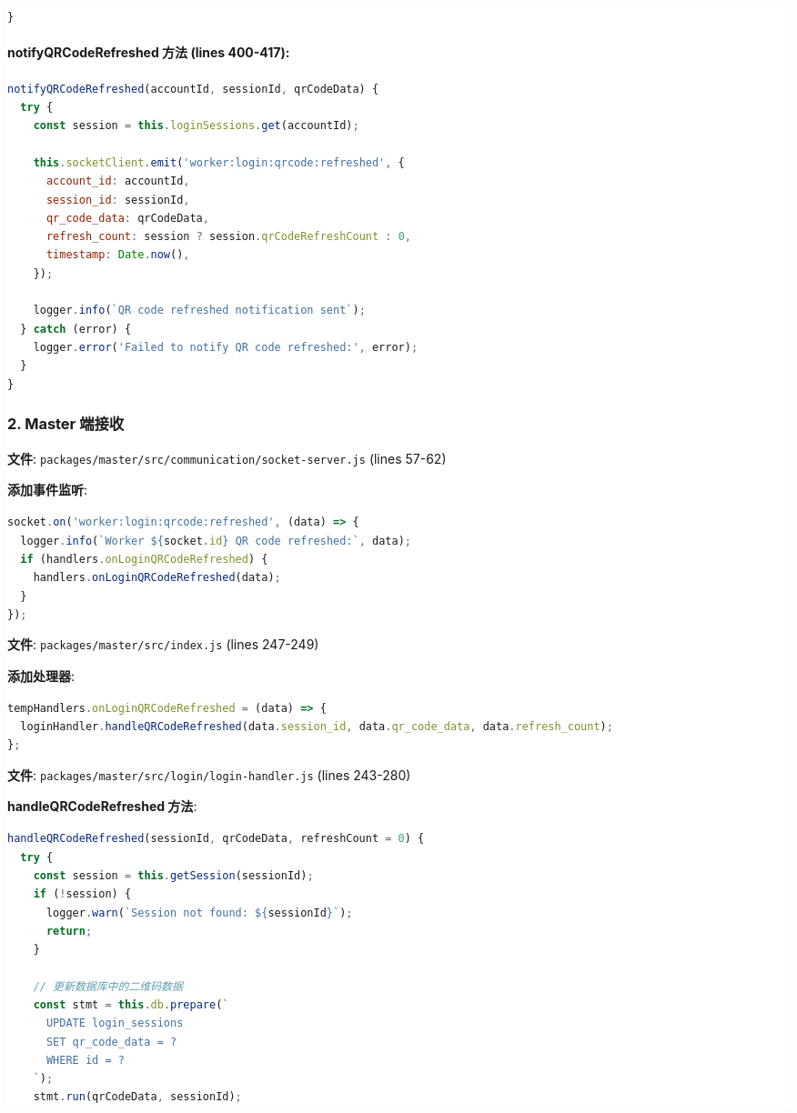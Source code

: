 ```javascript
}
```

#### notifyQRCodeRefreshed 方法 (lines 400-417):
```javascript
notifyQRCodeRefreshed(accountId, sessionId, qrCodeData) {
  try {
    const session = this.loginSessions.get(accountId);

    this.socketClient.emit('worker:login:qrcode:refreshed', {
      account_id: accountId,
      session_id: sessionId,
      qr_code_data: qrCodeData,
      refresh_count: session ? session.qrCodeRefreshCount : 0,
      timestamp: Date.now(),
    });

    logger.info(`QR code refreshed notification sent`);
  } catch (error) {
    logger.error('Failed to notify QR code refreshed:', error);
  }
}
```

### 2. Master 端接收

**文件**: `packages/master/src/communication/socket-server.js` (lines 57-62)

**添加事件监听**:
```javascript
socket.on('worker:login:qrcode:refreshed', (data) => {
  logger.info(`Worker ${socket.id} QR code refreshed:`, data);
  if (handlers.onLoginQRCodeRefreshed) {
    handlers.onLoginQRCodeRefreshed(data);
  }
});
```

**文件**: `packages/master/src/index.js` (lines 247-249)

**添加处理器**:
```javascript
tempHandlers.onLoginQRCodeRefreshed = (data) => {
  loginHandler.handleQRCodeRefreshed(data.session_id, data.qr_code_data, data.refresh_count);
};
```

**文件**: `packages/master/src/login/login-handler.js` (lines 243-280)

**handleQRCodeRefreshed 方法**:
```javascript
handleQRCodeRefreshed(sessionId, qrCodeData, refreshCount = 0) {
  try {
    const session = this.getSession(sessionId);
    if (!session) {
      logger.warn(`Session not found: ${sessionId}`);
      return;
    }

    // 更新数据库中的二维码数据
    const stmt = this.db.prepare(`
      UPDATE login_sessions
      SET qr_code_data = ?
      WHERE id = ?
    `);
    stmt.run(qrCodeData, sessionId);

```